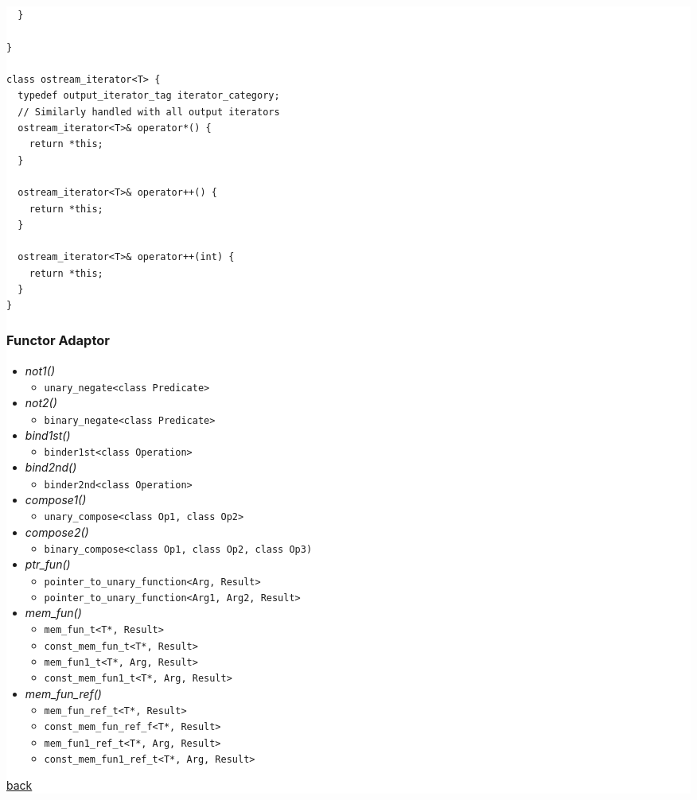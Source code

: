 ```
  }

}

class ostream_iterator<T> {
  typedef output_iterator_tag iterator_category;
  // Similarly handled with all output iterators
  ostream_iterator<T>& operator*() {
    return *this;
  }

  ostream_iterator<T>& operator++() {
    return *this;
  }

  ostream_iterator<T>& operator++(int) {
    return *this;
  }
}
```

### Functor Adaptor
- *not1()*
  - ```unary_negate<class Predicate>```
- *not2()*
  - ```binary_negate<class Predicate>```
- *bind1st()*
  - ```binder1st<class Operation>```
- *bind2nd()*
  - ```binder2nd<class Operation>```
- *compose1()*
  - ```unary_compose<class Op1, class Op2>```
- *compose2()*
  - ```binary_compose<class Op1, class Op2, class Op3)```
- *ptr_fun()*
  - ```pointer_to_unary_function<Arg, Result>```
  - ```pointer_to_unary_function<Arg1, Arg2, Result>```
- *mem_fun()*
  - ```mem_fun_t<T*, Result>```
  - ```const_mem_fun_t<T*, Result>```
  - ```mem_fun1_t<T*, Arg, Result>```
  - ```const_mem_fun1_t<T*, Arg, Result>```
- *mem_fun_ref()*
  - ```mem_fun_ref_t<T*, Result>```
  - ```const_mem_fun_ref_f<T*, Result>```
  - ```mem_fun1_ref_t<T*, Arg, Result>```
  - ```const_mem_fun1_ref_t<T*, Arg, Result>```






[back](./)
